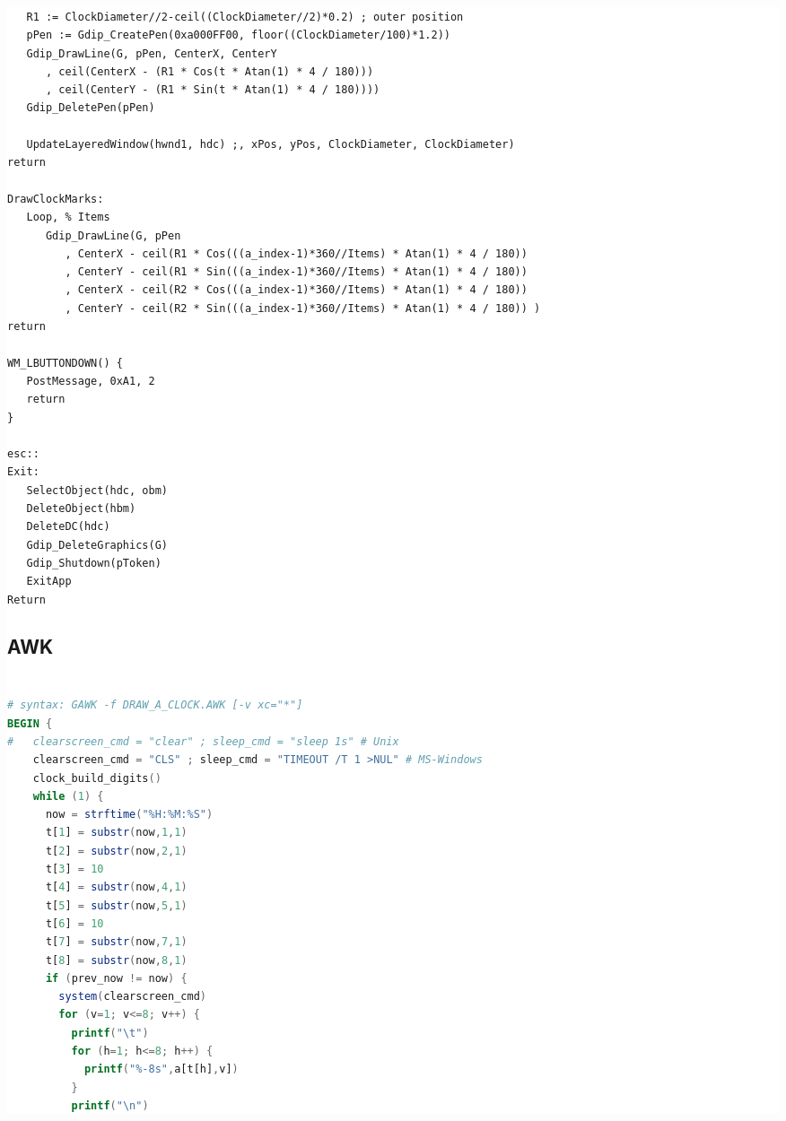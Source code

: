 ```AHK
   R1 := ClockDiameter//2-ceil((ClockDiameter//2)*0.2) ; outer position
   pPen := Gdip_CreatePen(0xa000FF00, floor((ClockDiameter/100)*1.2))
   Gdip_DrawLine(G, pPen, CenterX, CenterY
      , ceil(CenterX - (R1 * Cos(t * Atan(1) * 4 / 180)))
      , ceil(CenterY - (R1 * Sin(t * Atan(1) * 4 / 180))))
   Gdip_DeletePen(pPen)

   UpdateLayeredWindow(hwnd1, hdc) ;, xPos, yPos, ClockDiameter, ClockDiameter)
return

DrawClockMarks:
   Loop, % Items
      Gdip_DrawLine(G, pPen
         , CenterX - ceil(R1 * Cos(((a_index-1)*360//Items) * Atan(1) * 4 / 180))
         , CenterY - ceil(R1 * Sin(((a_index-1)*360//Items) * Atan(1) * 4 / 180))
         , CenterX - ceil(R2 * Cos(((a_index-1)*360//Items) * Atan(1) * 4 / 180))
         , CenterY - ceil(R2 * Sin(((a_index-1)*360//Items) * Atan(1) * 4 / 180)) )
return

WM_LBUTTONDOWN() {
   PostMessage, 0xA1, 2
   return
}

esc::
Exit:
   SelectObject(hdc, obm)
   DeleteObject(hbm)
   DeleteDC(hdc)
   Gdip_DeleteGraphics(G)
   Gdip_Shutdown(pToken)
   ExitApp
Return
```


## AWK


```AWK

# syntax: GAWK -f DRAW_A_CLOCK.AWK [-v xc="*"]
BEGIN {
#   clearscreen_cmd = "clear" ; sleep_cmd = "sleep 1s" # Unix
    clearscreen_cmd = "CLS" ; sleep_cmd = "TIMEOUT /T 1 >NUL" # MS-Windows
    clock_build_digits()
    while (1) {
      now = strftime("%H:%M:%S")
      t[1] = substr(now,1,1)
      t[2] = substr(now,2,1)
      t[3] = 10
      t[4] = substr(now,4,1)
      t[5] = substr(now,5,1)
      t[6] = 10
      t[7] = substr(now,7,1)
      t[8] = substr(now,8,1)
      if (prev_now != now) {
        system(clearscreen_cmd)
        for (v=1; v<=8; v++) {
          printf("\t")
          for (h=1; h<=8; h++) {
            printf("%-8s",a[t[h],v])
          }
          printf("\n")
```